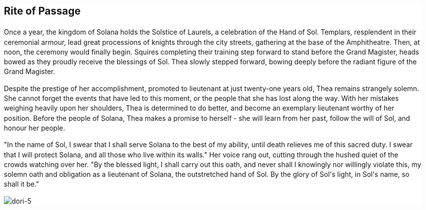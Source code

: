 ## Rite of Passage

Once a year, the kingdom of Solana holds the Solstice of Laurels, a celebration of the Hand of Sol. Templars, resplendent in their ceremonial armour, lead great processions of knights through the city streets, gathering at the base of the Amphitheatre. Then, at noon, the ceremony would finally begin. Squires completing their training step forward to stand before the Grand Magister, heads bowed as they proudly receive the blessings of Sol. Thea slowly stepped forward, bowing deeply before the radiant figure of the Grand Magister.

Despite the prestige of her accomplishment, promoted to lieutenant at just twenty-one years old, Thea remains strangely solemn. She cannot forget the events that have led to this moment, or the people that she has lost along the way. With her mistakes weighing heavily upon her shoulders, Thea is determined to do better, and become an exemplary lieutenant worthy of her position. Before the people of Solana, Thea makes a promise to herself - she will learn from her past, follow the will of Sol, and honour her people.

"In the name of Sol, I swear that I shall serve Solana to the best of my ability, until death relieves me of this sacred duty. I swear that I will protect Solana, and all those who live within its walls." Her voice rang out, cutting through the hushed quiet of the crowds watching over her. "By the blessed light, I shall carry out this oath, and never shall I knowingly nor willingly violate this, my solemn oath and obligation as a lieutenant of Solana, the outstretched hand of Sol. By the glory of Sol's light, in Sol's name, so shall it be."

<img src="https://media.githubusercontent.com/media/nathaneastwood/fablore/main/src/main-story/01-welcome-to-rathe/media/dori-5.webp" alt="dori-5" class="center">
